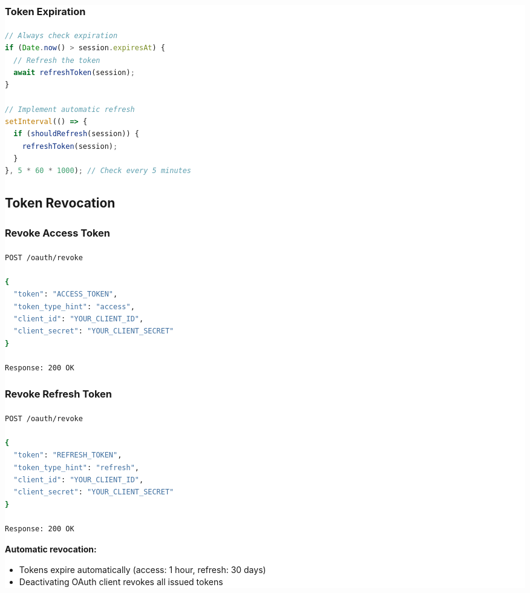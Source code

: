 ### Token Expiration

```javascript
// Always check expiration
if (Date.now() > session.expiresAt) {
  // Refresh the token
  await refreshToken(session);
}

// Implement automatic refresh
setInterval(() => {
  if (shouldRefresh(session)) {
    refreshToken(session);
  }
}, 5 * 60 * 1000); // Check every 5 minutes
```

## Token Revocation

### Revoke Access Token

```bash
POST /oauth/revoke

{
  "token": "ACCESS_TOKEN",
  "token_type_hint": "access",
  "client_id": "YOUR_CLIENT_ID",
  "client_secret": "YOUR_CLIENT_SECRET"
}

Response: 200 OK
```

### Revoke Refresh Token

```bash
POST /oauth/revoke

{
  "token": "REFRESH_TOKEN",
  "token_type_hint": "refresh",
  "client_id": "YOUR_CLIENT_ID",
  "client_secret": "YOUR_CLIENT_SECRET"
}

Response: 200 OK
```

**Automatic revocation:**
- Tokens expire automatically (access: 1 hour, refresh: 30 days)
- Deactivating OAuth client revokes all issued tokens

